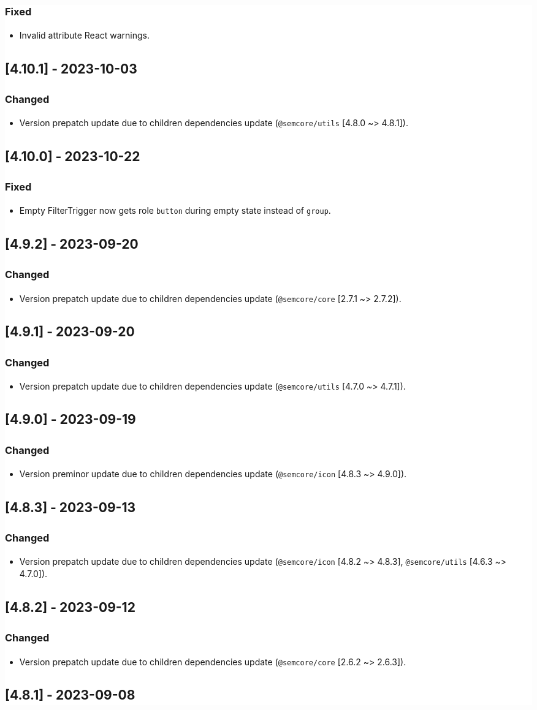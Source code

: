 ### Fixed

* Invalid attribute React warnings.

## [4.10.1] - 2023-10-03

### Changed

* Version prepatch update due to children dependencies update (`@semcore/utils` [4.8.0 ~> 4.8.1]).

## [4.10.0] - 2023-10-22

### Fixed

* Empty FilterTrigger now gets role `button` during empty state instead of `group`.

## [4.9.2] - 2023-09-20

### Changed

* Version prepatch update due to children dependencies update (`@semcore/core` [2.7.1 ~> 2.7.2]).

## [4.9.1] - 2023-09-20

### Changed

* Version prepatch update due to children dependencies update (`@semcore/utils` [4.7.0 ~> 4.7.1]).

## [4.9.0] - 2023-09-19

### Changed

* Version preminor update due to children dependencies update (`@semcore/icon` [4.8.3 ~> 4.9.0]).

## [4.8.3] - 2023-09-13

### Changed

* Version prepatch update due to children dependencies update (`@semcore/icon` [4.8.2 ~> 4.8.3],  `@semcore/utils` [4.6.3 ~> 4.7.0]).

## [4.8.2] - 2023-09-12

### Changed

* Version prepatch update due to children dependencies update (`@semcore/core` [2.6.2 ~> 2.6.3]).

## [4.8.1] - 2023-09-08
